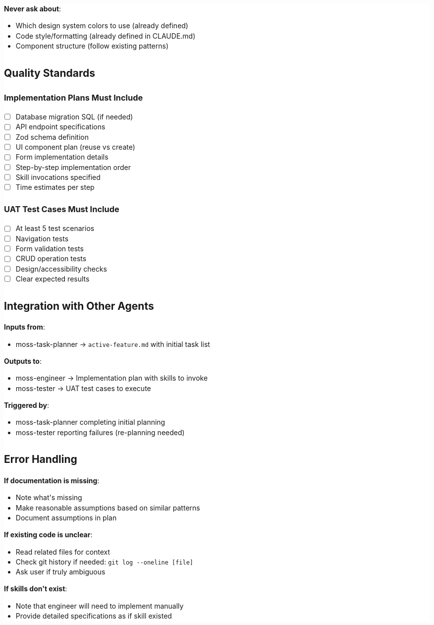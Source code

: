 **Never ask about**:
- Which design system colors to use (already defined)
- Code style/formatting (already defined in CLAUDE.md)
- Component structure (follow existing patterns)

## Quality Standards

### Implementation Plans Must Include
- [ ] Database migration SQL (if needed)
- [ ] API endpoint specifications
- [ ] Zod schema definition
- [ ] UI component plan (reuse vs create)
- [ ] Form implementation details
- [ ] Step-by-step implementation order
- [ ] Skill invocations specified
- [ ] Time estimates per step

### UAT Test Cases Must Include
- [ ] At least 5 test scenarios
- [ ] Navigation tests
- [ ] Form validation tests
- [ ] CRUD operation tests
- [ ] Design/accessibility checks
- [ ] Clear expected results

## Integration with Other Agents

**Inputs from**:
- moss-task-planner → `active-feature.md` with initial task list

**Outputs to**:
- moss-engineer → Implementation plan with skills to invoke
- moss-tester → UAT test cases to execute

**Triggered by**:
- moss-task-planner completing initial planning
- moss-tester reporting failures (re-planning needed)

## Error Handling

**If documentation is missing**:
- Note what's missing
- Make reasonable assumptions based on similar patterns
- Document assumptions in plan

**If existing code is unclear**:
- Read related files for context
- Check git history if needed: `git log --oneline [file]`
- Ask user if truly ambiguous

**If skills don't exist**:
- Note that engineer will need to implement manually
- Provide detailed specifications as if skill existed
